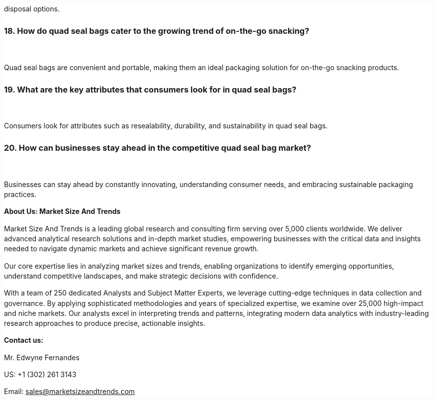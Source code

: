 disposal options.</p><h3>18. How do quad seal bags cater to the growing trend of on-the-go snacking?</h3><p>&nbsp;</p><p>Quad seal bags are convenient and portable, making them an ideal packaging solution for on-the-go snacking products.</p><h3>19. What are the key attributes that consumers look for in quad seal bags?</h3><p>&nbsp;</p><p>Consumers look for attributes such as resealability, durability, and sustainability in quad seal bags.</p><h3>20. How can businesses stay ahead in the competitive quad seal bag market?</h3><p>&nbsp;</p><p>Businesses can stay ahead by constantly innovating, understanding consumer needs, and embracing sustainable packaging practices.</p></body></html></p><p><strong>About Us:&nbsp;Market Size And Trends</strong></p><p>Market Size And Trends&nbsp;is a leading global research and consulting firm serving over 5,000 clients worldwide. We deliver advanced analytical research solutions and in-depth market studies, empowering businesses with the critical data and insights needed to navigate dynamic markets and achieve significant revenue growth.</p><p>Our core expertise lies in analyzing market sizes and trends, enabling organizations to identify emerging opportunities, understand competitive landscapes, and make strategic decisions with confidence.</p><p>With a team of 250 dedicated Analysts and Subject Matter Experts, we leverage cutting-edge techniques in data collection and governance. By applying sophisticated methodologies and years of specialized expertise, we examine over 25,000 high-impact and niche markets. Our analysts excel in interpreting trends and patterns, integrating modern data analytics with industry-leading research approaches to produce precise, actionable insights.</p><p><strong>Contact us:</strong></p><p>Mr. Edwyne Fernandes</p><p>US: +1 (302) 261 3143</p><p>Email: <a href="mailto:sales@marketsizeandtrends.com">sales@marketsizeandtrends.com</a>&nbsp;</p>
